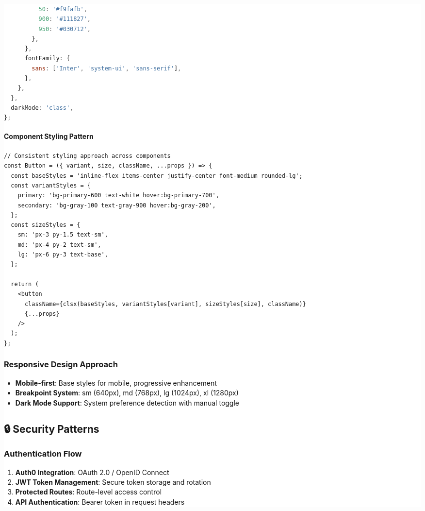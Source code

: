 ```js
          50: '#f9fafb',
          900: '#111827',
          950: '#030712',
        },
      },
      fontFamily: {
        sans: ['Inter', 'system-ui', 'sans-serif'],
      },
    },
  },
  darkMode: 'class',
};
```

#### Component Styling Pattern
```tsx
// Consistent styling approach across components
const Button = ({ variant, size, className, ...props }) => {
  const baseStyles = 'inline-flex items-center justify-center font-medium rounded-lg';
  const variantStyles = {
    primary: 'bg-primary-600 text-white hover:bg-primary-700',
    secondary: 'bg-gray-100 text-gray-900 hover:bg-gray-200',
  };
  const sizeStyles = {
    sm: 'px-3 py-1.5 text-sm',
    md: 'px-4 py-2 text-sm',
    lg: 'px-6 py-3 text-base',
  };

  return (
    <button
      className={clsx(baseStyles, variantStyles[variant], sizeStyles[size], className)}
      {...props}
    />
  );
};
```

### Responsive Design Approach
- **Mobile-first**: Base styles for mobile, progressive enhancement
- **Breakpoint System**: sm (640px), md (768px), lg (1024px), xl (1280px)
- **Dark Mode Support**: System preference detection with manual toggle

## 🔒 Security Patterns

### Authentication Flow
1. **Auth0 Integration**: OAuth 2.0 / OpenID Connect
2. **JWT Token Management**: Secure token storage and rotation
3. **Protected Routes**: Route-level access control
4. **API Authentication**: Bearer token in request headers
